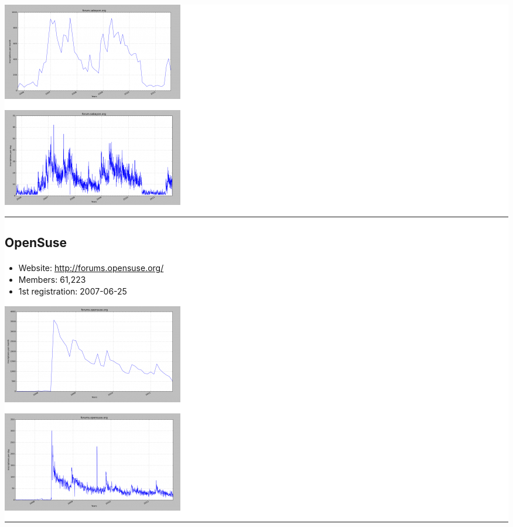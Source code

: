 <a href="/img/sabayon.png"><img src="/img/sabayon-300x161.png" alt="Registration per month for Sabayon forum" title="sabayon" width="300" height="161" class="aligncenter size-medium wp-image-2469" /></a>

<a href="/img/sabayonday.png"><img src="/img/sabayonday-300x162.png" alt="" title="sabayonday" width="300" height="162" class="size-medium wp-image-2470" /></a>

***

## <a name="opensuse">OpenSuse</a>

- Website: http://forums.opensuse.org/
- Members: 61,223
- 1st registration: 2007-06-25

<a href="/img/opensuse.png"><img src="/img/opensuse-300x164.png" alt="Registration per month for OpenSuse forum" title="opensuse" width="300" height="164" class="aligncenter size-medium wp-image-2463" /></a>

<a href="/img/opensuseday.png"><img src="/img/opensuseday-300x166.png" alt="" title="opensuseday" width="300" height="166" class="size-medium wp-image-2464" /></a>

***
